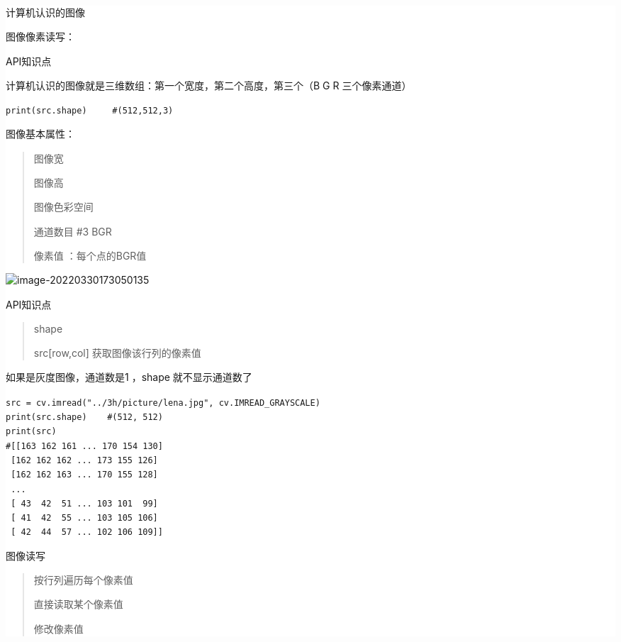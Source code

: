 计算机认识的图像

图像像素读写：

API知识点



计算机认识的图像就是三维数组：第一个宽度，第二个高度，第三个（B G R 三个像素通道）

```
print(src.shape)     #(512,512,3)
```



图像基本属性：

> 图像宽
>
> 图像高
>
> 图像色彩空间
>
> 通道数目 #3 BGR
>
> 像素值 ：每个点的BGR值

![image-20220330173050135](C:\Users\LENOVO\AppData\Roaming\Typora\typora-user-images\image-20220330173050135.png)

API知识点

>shape
>
>src[row,col] 获取图像该行列的像素值





如果是灰度图像，通道数是1 ，shape 就不显示通道数了

```
src = cv.imread("../3h/picture/lena.jpg", cv.IMREAD_GRAYSCALE)
print(src.shape)    #(512, 512)
print(src) 
#[[163 162 161 ... 170 154 130]
 [162 162 162 ... 173 155 126]
 [162 162 163 ... 170 155 128]
 ...
 [ 43  42  51 ... 103 101  99]
 [ 41  42  55 ... 103 105 106]
 [ 42  44  57 ... 102 106 109]]
```





图像读写

>按行列遍历每个像素值
>
>直接读取某个像素值
>
>修改像素值
